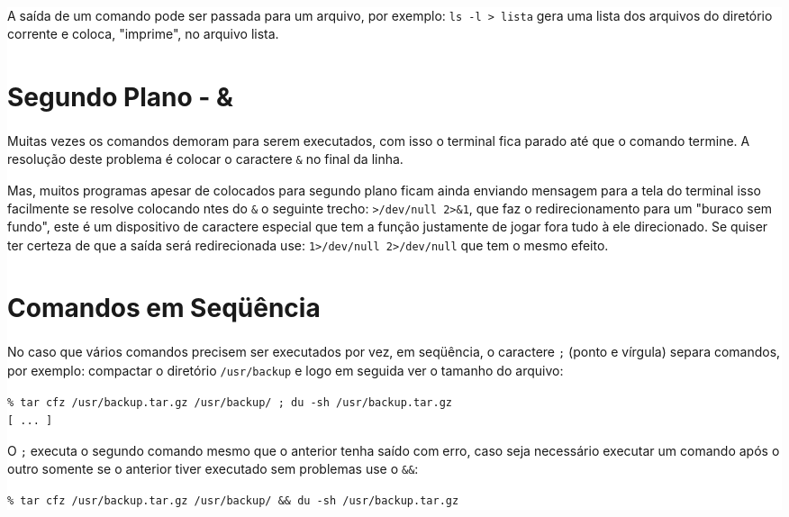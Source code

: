 A saída de um comando pode ser passada para um arquivo, por exemplo:
`ls -l > lista` gera uma lista dos arquivos do diretório corrente e coloca,
"imprime", no arquivo lista.

# Segundo Plano - &

Muitas vezes os comandos demoram para serem executados, com isso o terminal
fica parado até que o comando termine. A resolução deste problema é colocar o
caractere `&` no final da linha.

Mas, muitos programas apesar de colocados para segundo plano ficam ainda
enviando mensagem para a tela do terminal isso facilmente se resolve colocando
ntes do `&` o seguinte trecho: `>/dev/null 2>&1`, que faz o redirecionamento
para um "buraco sem fundo", este é um dispositivo de caractere especial que tem
a função justamente de jogar fora tudo à ele direcionado. Se quiser ter certeza
de que a saída será redirecionada use: `1>/dev/null 2>/dev/null` que tem o
mesmo efeito.

# Comandos em Seqüência

No caso que vários comandos precisem ser executados por vez, em seqüência, o
caractere `;` (ponto e vírgula) separa comandos, por exemplo: compactar o
diretório `/usr/backup` e logo em seguida ver o tamanho do arquivo:

    % tar cfz /usr/backup.tar.gz /usr/backup/ ; du -sh /usr/backup.tar.gz
    [ ... ]

O `;` executa o segundo comando mesmo que o anterior tenha saído com erro, caso
seja necessário executar um comando após o outro somente se o anterior tiver
executado sem problemas use o `&&`:

    % tar cfz /usr/backup.tar.gz /usr/backup/ && du -sh /usr/backup.tar.gz
